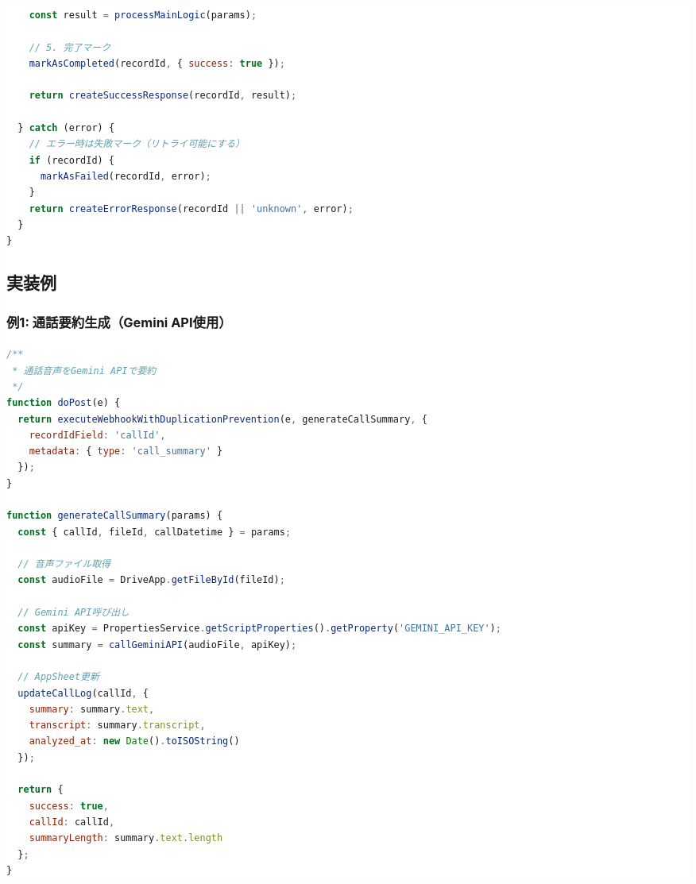 ```javascript
    const result = processMainLogic(params);
    
    // 5. 完了マーク
    markAsCompleted(recordId, { success: true });
    
    return createSuccessResponse(recordId, result);
    
  } catch (error) {
    // エラー時は失敗マーク（リトライ可能にする）
    if (recordId) {
      markAsFailed(recordId, error);
    }
    return createErrorResponse(recordId || 'unknown', error);
  }
}
```

## 実装例

### 例1: 通話要約生成（Gemini API使用）

```javascript
/**
 * 通話音声をGemini APIで要約
 */
function doPost(e) {
  return executeWebhookWithDuplicationPrevention(e, generateCallSummary, {
    recordIdField: 'callId',
    metadata: { type: 'call_summary' }
  });
}

function generateCallSummary(params) {
  const { callId, fileId, callDatetime } = params;
  
  // 音声ファイル取得
  const audioFile = DriveApp.getFileById(fileId);
  
  // Gemini API呼び出し
  const apiKey = PropertiesService.getScriptProperties().getProperty('GEMINI_API_KEY');
  const summary = callGeminiAPI(audioFile, apiKey);
  
  // AppSheet更新
  updateCallLog(callId, {
    summary: summary.text,
    transcript: summary.transcript,
    analyzed_at: new Date().toISOString()
  });
  
  return {
    success: true,
    callId: callId,
    summaryLength: summary.text.length
  };
}
```
